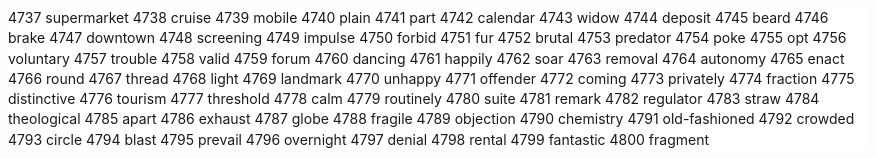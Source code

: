 4737 supermarket
4738 cruise
4739 mobile
4740 plain
4741 part
4742 calendar
4743 widow
4744 deposit
4745 beard
4746 brake
4747 downtown
4748 screening
4749 impulse
4750 forbid
4751 fur
4752 brutal
4753 predator
4754 poke
4755 opt
4756 voluntary
4757 trouble
4758 valid
4759 forum
4760 dancing
4761 happily
4762 soar
4763 removal
4764 autonomy
4765 enact
4766 round
4767 thread
4768 light
4769 landmark
4770 unhappy
4771 offender
4772 coming
4773 privately
4774 fraction
4775 distinctive
4776 tourism
4777 threshold
4778 calm
4779 routinely
4780 suite
4781 remark
4782 regulator
4783 straw
4784 theological
4785 apart
4786 exhaust
4787 globe
4788 fragile
4789 objection
4790 chemistry
4791 old-fashioned
4792 crowded
4793 circle
4794 blast
4795 prevail
4796 overnight
4797 denial
4798 rental
4799 fantastic
4800 fragment